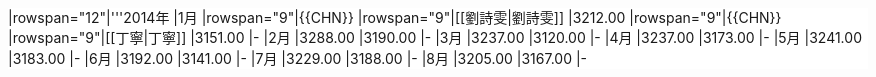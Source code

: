 |rowspan="12"|'''2014年
|1月
|rowspan="9"|{{CHN}}
|rowspan="9"|[[劉詩雯|劉詩雯]]
|3212.00
|rowspan="9"|{{CHN}}
|rowspan="9"|[[丁寧|丁寧]]
|3151.00
|-
|2月
|3288.00
|3190.00
|-
|3月
|3237.00
|3120.00
|-
|4月
|3237.00
|3173.00
|-
|5月
|3241.00
|3183.00
|-
|6月
|3192.00
|3141.00
|-
|7月
|3229.00
|3188.00
|-
|8月
|3205.00
|3167.00
|-